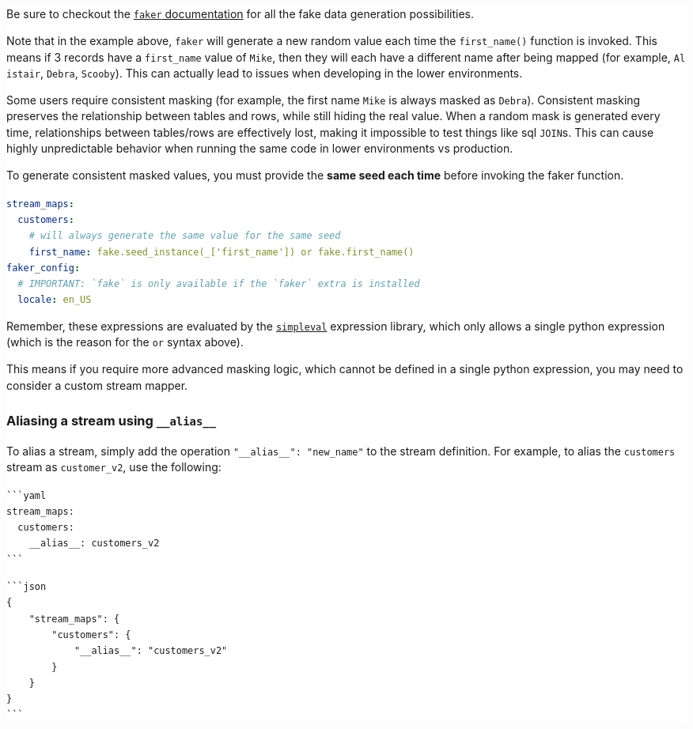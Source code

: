 Be sure to checkout the [`faker` documentation](https://faker.readthedocs.io/en/master/) for all the fake data generation possibilities.

Note that in the example above, `faker` will generate a new random value each time the `first_name()` function is invoked. This means if 3 records have a `first_name` value of `Mike`, then they will each have a different name after being mapped (for example, `Alistair`, `Debra`, `Scooby`).  This can actually lead to issues when developing in the lower environments.

Some users require consistent masking (for example, the first name `Mike` is always masked as `Debra`). Consistent masking preserves the relationship between tables and rows, while still hiding the real value. When a random mask is generated every time, relationships between tables/rows are effectively lost, making it impossible to test things like sql `JOIN`s. This can cause highly unpredictable behavior when running the same code in lower environments vs production.

To generate consistent masked values, you must provide the **same seed each time** before invoking the faker function.

```yaml
stream_maps:
  customers:
    # will always generate the same value for the same seed
    first_name: fake.seed_instance(_['first_name']) or fake.first_name()
faker_config:
  # IMPORTANT: `fake` is only available if the `faker` extra is installed
  locale: en_US
```

Remember, these expressions are evaluated by the [`simpleval`](https://github.com/danthedeckie/simpleeval) expression library, which only allows a single python expression (which is the reason for the `or` syntax above).

This means if you require more advanced masking logic, which cannot be defined in a single python expression, you may need to consider a custom stream mapper.

### Aliasing a stream using `__alias__`

To alias a stream, simply add the operation `"__alias__": "new_name"` to the stream
definition. For example, to alias the `customers` stream as `customer_v2`, use the
following:

````{tab} meltano.yml
```yaml
stream_maps:
  customers:
    __alias__: customers_v2
```
````

````{tab} JSON
```json
{
    "stream_maps": {
        "customers": {
            "__alias__": "customers_v2"
        }
    }
}
```
````
